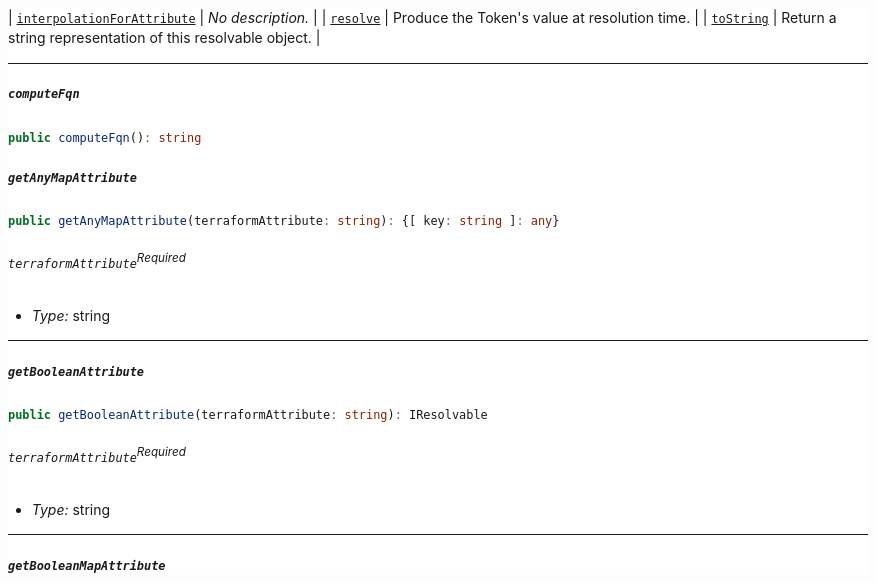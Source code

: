 | <code><a href="#@cdktf/provider-azurerm.dataAzurermKubernetesClusterNodePool.DataAzurermKubernetesClusterNodePoolUpgradeSettingsOutputReference.interpolationForAttribute">interpolationForAttribute</a></code> | *No description.* |
| <code><a href="#@cdktf/provider-azurerm.dataAzurermKubernetesClusterNodePool.DataAzurermKubernetesClusterNodePoolUpgradeSettingsOutputReference.resolve">resolve</a></code> | Produce the Token's value at resolution time. |
| <code><a href="#@cdktf/provider-azurerm.dataAzurermKubernetesClusterNodePool.DataAzurermKubernetesClusterNodePoolUpgradeSettingsOutputReference.toString">toString</a></code> | Return a string representation of this resolvable object. |

---

##### `computeFqn` <a name="computeFqn" id="@cdktf/provider-azurerm.dataAzurermKubernetesClusterNodePool.DataAzurermKubernetesClusterNodePoolUpgradeSettingsOutputReference.computeFqn"></a>

```typescript
public computeFqn(): string
```

##### `getAnyMapAttribute` <a name="getAnyMapAttribute" id="@cdktf/provider-azurerm.dataAzurermKubernetesClusterNodePool.DataAzurermKubernetesClusterNodePoolUpgradeSettingsOutputReference.getAnyMapAttribute"></a>

```typescript
public getAnyMapAttribute(terraformAttribute: string): {[ key: string ]: any}
```

###### `terraformAttribute`<sup>Required</sup> <a name="terraformAttribute" id="@cdktf/provider-azurerm.dataAzurermKubernetesClusterNodePool.DataAzurermKubernetesClusterNodePoolUpgradeSettingsOutputReference.getAnyMapAttribute.parameter.terraformAttribute"></a>

- *Type:* string

---

##### `getBooleanAttribute` <a name="getBooleanAttribute" id="@cdktf/provider-azurerm.dataAzurermKubernetesClusterNodePool.DataAzurermKubernetesClusterNodePoolUpgradeSettingsOutputReference.getBooleanAttribute"></a>

```typescript
public getBooleanAttribute(terraformAttribute: string): IResolvable
```

###### `terraformAttribute`<sup>Required</sup> <a name="terraformAttribute" id="@cdktf/provider-azurerm.dataAzurermKubernetesClusterNodePool.DataAzurermKubernetesClusterNodePoolUpgradeSettingsOutputReference.getBooleanAttribute.parameter.terraformAttribute"></a>

- *Type:* string

---

##### `getBooleanMapAttribute` <a name="getBooleanMapAttribute" id="@cdktf/provider-azurerm.dataAzurermKubernetesClusterNodePool.DataAzurermKubernetesClusterNodePoolUpgradeSettingsOutputReference.getBooleanMapAttribute"></a>
